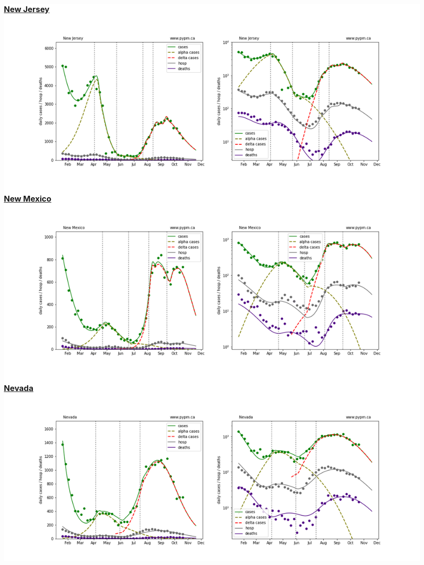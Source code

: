 ### [New Jersey](img/nj_2_9_1024.pdf)

![nj](img/nj_2_9_1024.png)

### [New Mexico](img/nm_2_9_1024.pdf)

![nm](img/nm_2_9_1024.png)

### [Nevada](img/nv_2_9_1024.pdf)

![nv](img/nv_2_9_1024.png)
